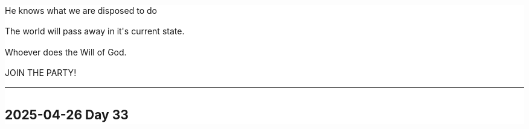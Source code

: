 
He knows what we are disposed to do

The world will pass away in it's current state.

Whoever does the Will of God.

JOIN THE PARTY!

---

## 2025-04-26 Day 33

